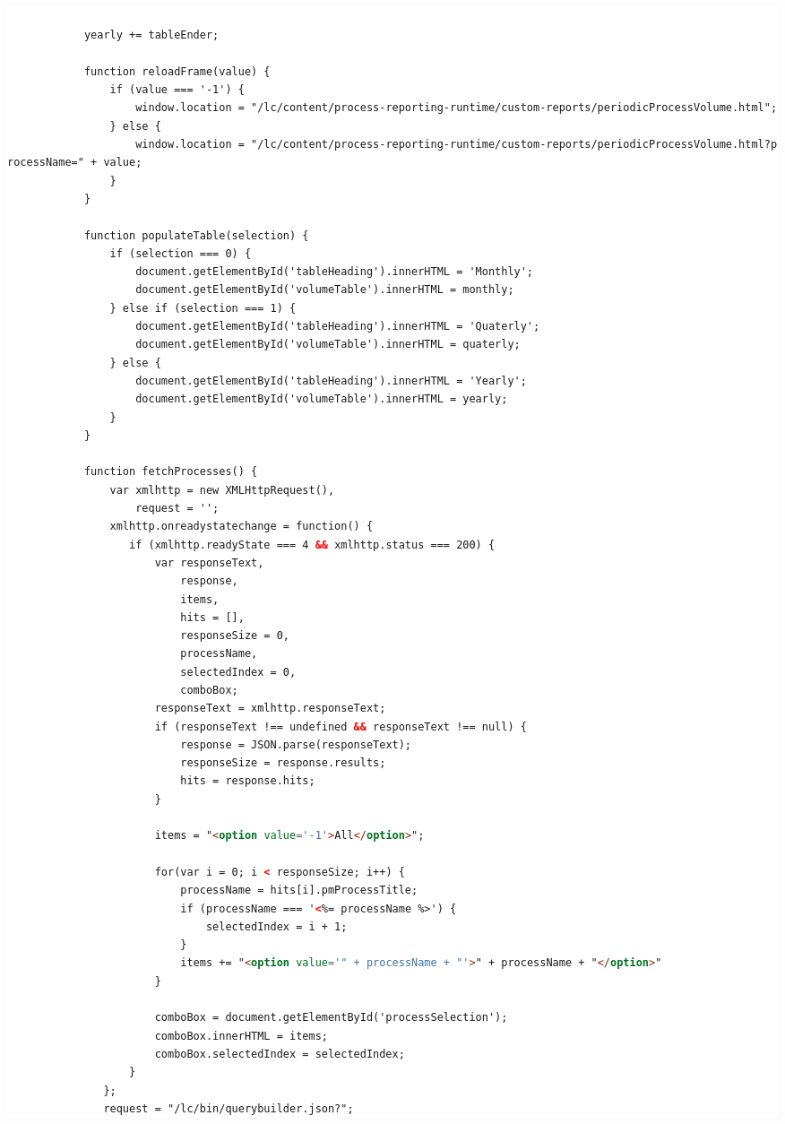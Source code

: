 ```html

            yearly += tableEnder;

            function reloadFrame(value) {
                if (value === '-1') {
                    window.location = "/lc/content/process-reporting-runtime/custom-reports/periodicProcessVolume.html";
                } else {
                    window.location = "/lc/content/process-reporting-runtime/custom-reports/periodicProcessVolume.html?processName=" + value;
                }
            }

            function populateTable(selection) {
                if (selection === 0) {
                    document.getElementById('tableHeading').innerHTML = 'Monthly';
                    document.getElementById('volumeTable').innerHTML = monthly;
                } else if (selection === 1) {
                    document.getElementById('tableHeading').innerHTML = 'Quaterly';
                    document.getElementById('volumeTable').innerHTML = quaterly;
                } else {
                    document.getElementById('tableHeading').innerHTML = 'Yearly';
                    document.getElementById('volumeTable').innerHTML = yearly;
                }
            }

            function fetchProcesses() {
                var xmlhttp = new XMLHttpRequest(),
                    request = '';
                xmlhttp.onreadystatechange = function() {
                   if (xmlhttp.readyState === 4 && xmlhttp.status === 200) {
                       var responseText,
                           response,
                           items,
                           hits = [],
                           responseSize = 0,
                           processName,
                           selectedIndex = 0,
                           comboBox;
                       responseText = xmlhttp.responseText;
                       if (responseText !== undefined && responseText !== null) {
                           response = JSON.parse(responseText);
                           responseSize = response.results;
                           hits = response.hits;
                       }

                       items = "<option value='-1'>All</option>";

                       for(var i = 0; i < responseSize; i++) {
                           processName = hits[i].pmProcessTitle;
                           if (processName === '<%= processName %>') {
                               selectedIndex = i + 1;
                           }
                           items += "<option value='" + processName + "'>" + processName + "</option>"
                       }

                       comboBox = document.getElementById('processSelection');
                       comboBox.innerHTML = items;
                       comboBox.selectedIndex = selectedIndex;
                   }
               };
               request = "/lc/bin/querybuilder.json?";
```